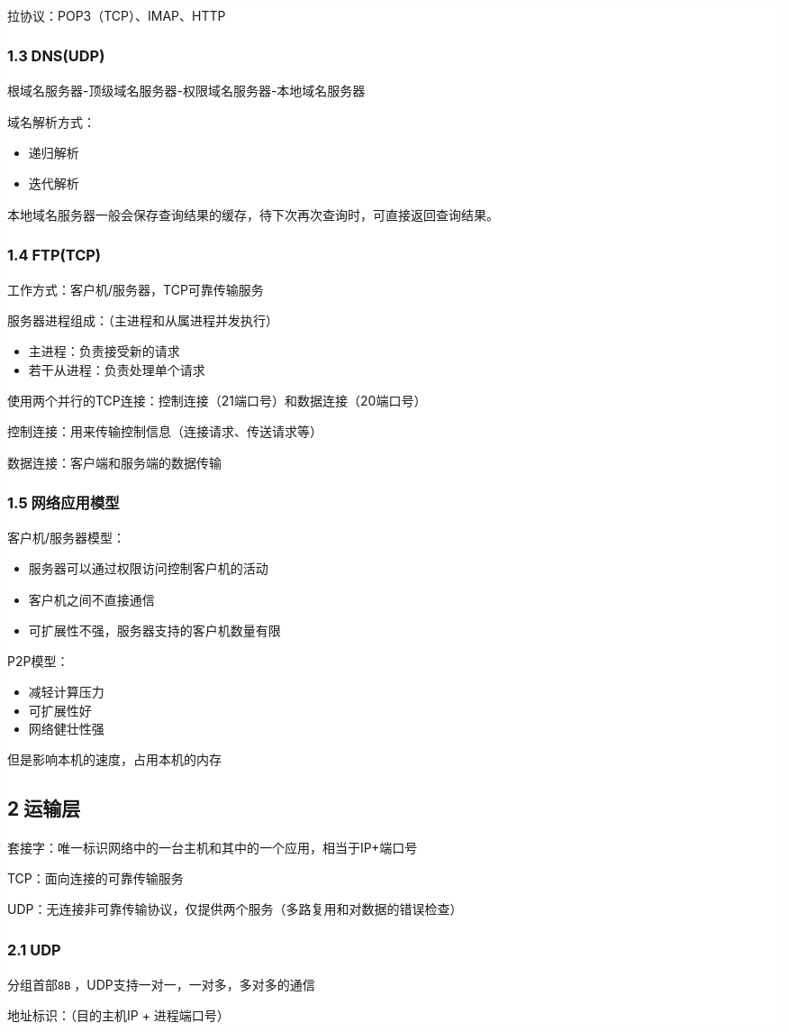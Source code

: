 拉协议：POP3（TCP）、IMAP、HTTP

### 1.3 DNS(UDP)

根域名服务器-顶级域名服务器-权限域名服务器-本地域名服务器

域名解析方式：

- 递归解析

- 迭代解析

本地域名服务器一般会保存查询结果的缓存，待下次再次查询时，可直接返回查询结果。

### 1.4 FTP(TCP)

工作方式：客户机/服务器，TCP可靠传输服务

服务器进程组成：（主进程和从属进程并发执行）

- 主进程：负责接受新的请求
- 若干从进程：负责处理单个请求

使用两个并行的TCP连接：控制连接（21端口号）和数据连接（20端口号）

控制连接：用来传输控制信息（连接请求、传送请求等）

数据连接：客户端和服务端的数据传输

### 1.5 网络应用模型

客户机/服务器模型：

- 服务器可以通过权限访问控制客户机的活动

- 客户机之间不直接通信

- 可扩展性不强，服务器支持的客户机数量有限

P2P模型：

- 减轻计算压力
- 可扩展性好
- 网络健壮性强

但是影响本机的速度，占用本机的内存

## 2 运输层

套接字：唯一标识网络中的一台主机和其中的一个应用，相当于IP+端口号

TCP：面向连接的可靠传输服务

UDP：无连接非可靠传输协议，仅提供两个服务（多路复用和对数据的错误检查）

### 2.1 UDP

分组首部`8B` ，UDP支持一对一，一对多，多对多的通信

地址标识：（目的主机IP + 进程端口号）
